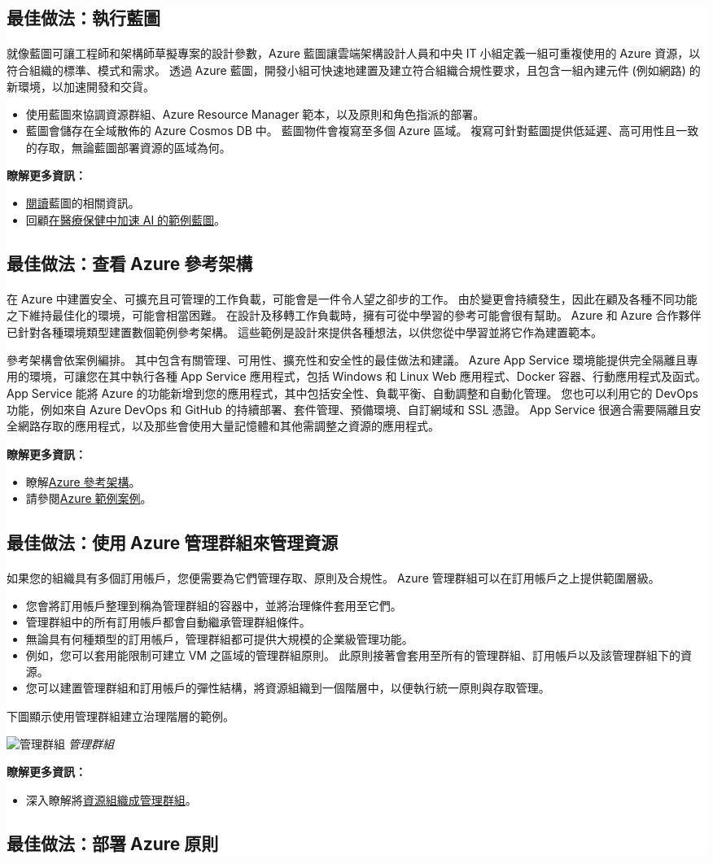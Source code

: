 ## <a name="best-practice-implement-blueprints"></a>最佳做法：執行藍圖

就像藍圖可讓工程師和架構師草擬專案的設計參數，Azure 藍圖讓雲端架構設計人員和中央 IT 小組定義一組可重複使用的 Azure 資源，以符合組織的標準、模式和需求。 透過 Azure 藍圖，開發小組可快速地建置及建立符合組織合規性要求，且包含一組內建元件 (例如網路) 的新環境，以加速開發和交貨。

- 使用藍圖來協調資源群組、Azure Resource Manager 範本，以及原則和角色指派的部署。
- 藍圖會儲存在全域散佈的 Azure Cosmos DB 中。 藍圖物件會複寫至多個 Azure 區域。 複寫可針對藍圖提供低延遲、高可用性且一致的存取，無論藍圖部署資源的區域為何。

**瞭解更多資訊：**

- [閱讀](https://docs.microsoft.com/azure/governance/blueprints/overview)藍圖的相關資訊。
- 回顧[在醫療保健中加速 AI 的範例藍圖](https://azure.microsoft.com/blog/customizing-azure-blueprints-to-accelerate-ai-in-healthcare)。

## <a name="best-practice-review-azure-reference-architectures"></a>最佳做法：查看 Azure 參考架構

在 Azure 中建置安全、可擴充且可管理的工作負載，可能會是一件令人望之卻步的工作。 由於變更會持續發生，因此在顧及各種不同功能之下維持最佳化的環境，可能會相當困難。 在設計及移轉工作負載時，擁有可從中學習的參考可能會很有幫助。 Azure 和 Azure 合作夥伴已針對各種環境類型建置數個範例參考架構。 這些範例是設計來提供各種想法，以供您從中學習並將它作為建置範本。

參考架構會依案例編排。 其中包含有關管理、可用性、擴充性和安全性的最佳做法和建議。
Azure App Service 環境能提供完全隔離且專用的環境，可讓您在其中執行各種 App Service 應用程式，包括 Windows 和 Linux Web 應用程式、Docker 容器、行動應用程式及函式。 App Service 能將 Azure 的功能新增到您的應用程式，其中包括安全性、負載平衡、自動調整和自動化管理。 您也可以利用它的 DevOps 功能，例如來自 Azure DevOps 和 GitHub 的持續部署、套件管理、預備環境、自訂網域和 SSL 憑證。 App Service 很適合需要隔離且安全網路存取的應用程式，以及那些會使用大量記憶體和其他需調整之資源的應用程式。

**瞭解更多資訊：**

- 瞭解[Azure 參考架構](https://docs.microsoft.com/azure/architecture/reference-architectures)。
- 請參閱[Azure 範例案例](https://docs.microsoft.com/azure/architecture/example-scenario)。

## <a name="best-practice-manage-resources-with-azure-management-groups"></a>最佳做法：使用 Azure 管理群組來管理資源

如果您的組織具有多個訂用帳戶，您便需要為它們管理存取、原則及合規性。 Azure 管理群組可以在訂用帳戶之上提供範圍層級。

- 您會將訂用帳戶整理到稱為管理群組的容器中，並將治理條件套用至它們。
- 管理群組中的所有訂用帳戶都會自動繼承管理群組條件。
- 無論具有何種類型的訂用帳戶，管理群組都可提供大規模的企業級管理功能。
- 例如，您可以套用能限制可建立 VM 之區域的管理群組原則。 此原則接著會套用至所有的管理群組、訂用帳戶以及該管理群組下的資源。
- 您可以建置管理群組和訂用帳戶的彈性結構，將資源組織到一個階層中，以便執行統一原則與存取管理。

下圖顯示使用管理群組建立治理階層的範例。

  ![管理群組](./media/migrate-best-practices-security-management/management-groups.png) _管理群組_

**瞭解更多資訊：**

- 深入瞭解將[資源組織成管理群組](https://docs.microsoft.com/azure/governance/management-groups)。

## <a name="best-practice-deploy-azure-policy"></a>最佳做法：部署 Azure 原則
